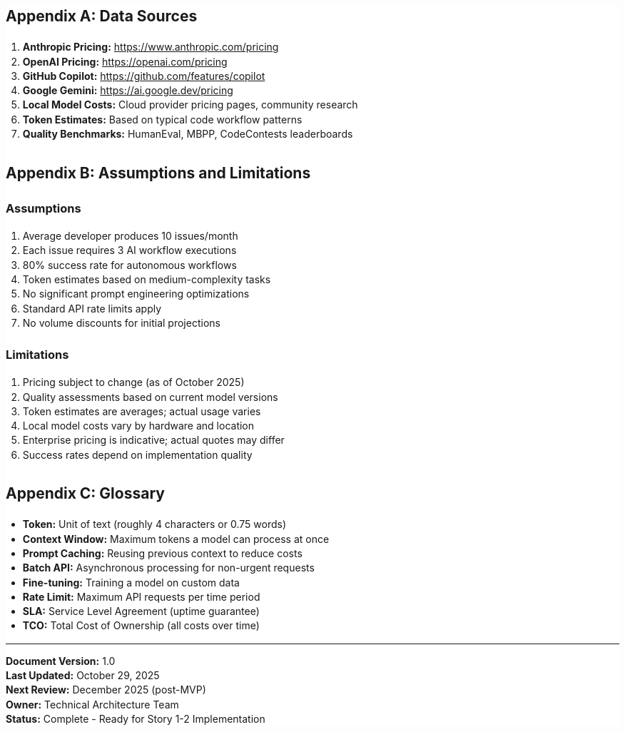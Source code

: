 
## Appendix A: Data Sources

1. **Anthropic Pricing:** https://www.anthropic.com/pricing
2. **OpenAI Pricing:** https://openai.com/pricing
3. **GitHub Copilot:** https://github.com/features/copilot
4. **Google Gemini:** https://ai.google.dev/pricing
5. **Local Model Costs:** Cloud provider pricing pages, community research
6. **Token Estimates:** Based on typical code workflow patterns
7. **Quality Benchmarks:** HumanEval, MBPP, CodeContests leaderboards

## Appendix B: Assumptions and Limitations

### Assumptions
1. Average developer produces 10 issues/month
2. Each issue requires 3 AI workflow executions
3. 80% success rate for autonomous workflows
4. Token estimates based on medium-complexity tasks
5. No significant prompt engineering optimizations
6. Standard API rate limits apply
7. No volume discounts for initial projections

### Limitations
1. Pricing subject to change (as of October 2025)
2. Quality assessments based on current model versions
3. Token estimates are averages; actual usage varies
4. Local model costs vary by hardware and location
5. Enterprise pricing is indicative; actual quotes may differ
6. Success rates depend on implementation quality

## Appendix C: Glossary

- **Token:** Unit of text (roughly 4 characters or 0.75 words)
- **Context Window:** Maximum tokens a model can process at once
- **Prompt Caching:** Reusing previous context to reduce costs
- **Batch API:** Asynchronous processing for non-urgent requests
- **Fine-tuning:** Training a model on custom data
- **Rate Limit:** Maximum API requests per time period
- **SLA:** Service Level Agreement (uptime guarantee)
- **TCO:** Total Cost of Ownership (all costs over time)

---

**Document Version:** 1.0  
**Last Updated:** October 29, 2025  
**Next Review:** December 2025 (post-MVP)  
**Owner:** Technical Architecture Team  
**Status:** Complete - Ready for Story 1-2 Implementation
